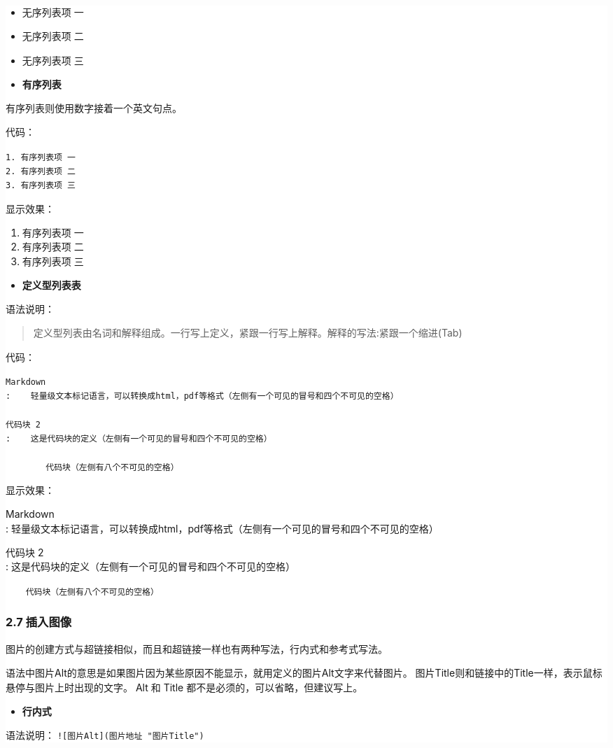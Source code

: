 * 无序列表项 一
+ 无序列表项 二
- 无序列表项 三

- **有序列表**

有序列表则使用数字接着一个英文句点。

代码：

```
1. 有序列表项 一
2. 有序列表项 二
3. 有序列表项 三
```

显示效果：

1. 有序列表项 一
2. 有序列表项 二
3. 有序列表项 三

- **定义型列表表**

语法说明：

>定义型列表由名词和解释组成。一行写上定义，紧跟一行写上解释。解释的写法:紧跟一个缩进(Tab)

代码：

```
Markdown
:    轻量级文本标记语言，可以转换成html，pdf等格式（左侧有一个可见的冒号和四个不可见的空格）

代码块 2
:    这是代码块的定义（左侧有一个可见的冒号和四个不可见的空格）

        代码块（左侧有八个不可见的空格）
```

显示效果：

Markdown  
:    轻量级文本标记语言，可以转换成html，pdf等格式（左侧有一个可见的冒号和四个不可见的空格）

代码块 2  
:    这是代码块的定义（左侧有一个可见的冒号和四个不可见的空格）

        代码块（左侧有八个不可见的空格）

### 2.7 插入图像

图片的创建方式与超链接相似，而且和超链接一样也有两种写法，行内式和参考式写法。

语法中图片Alt的意思是如果图片因为某些原因不能显示，就用定义的图片Alt文字来代替图片。 图片Title则和链接中的Title一样，表示鼠标悬停与图片上时出现的文字。 Alt 和 Title 都不是必须的，可以省略，但建议写上。

- **行内式**

语法说明： `![图片Alt](图片地址 "图片Title")`
